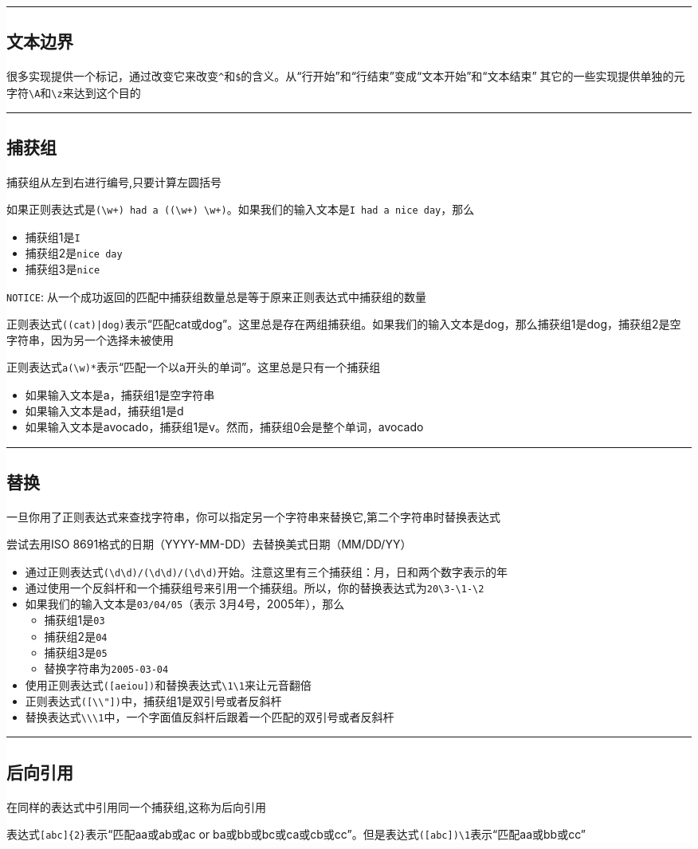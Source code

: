 * * *

## 文本边界

 很多实现提供一个标记，通过改变它来改变`^`和`$`的含义。从“行开始”和“行结束”变成“文本开始”和“文本结束”
 其它的一些实现提供单独的元字符`\A`和`\z`来达到这个目的

* * *

## 捕获组

捕获组从左到右进行编号,只要计算左圆括号

如果正则表达式是`(\w+) had a ((\w+) \w+)`。如果我们的输入文本是`I had a nice day`，那么

- 捕获组1是`I`
- 捕获组2是`nice day`
- 捕获组3是`nice`

`NOTICE`: 从一个成功返回的匹配中捕获组数量总是等于原来正则表达式中捕获组的数量

正则表达式`((cat)|dog)`表示“匹配cat或dog”。这里总是存在两组捕获组。如果我们的输入文本是dog，那么捕获组1是dog，捕获组2是空字符串，因为另一个选择未被使用

正则表达式`a(\w)*`表示“匹配一个以a开头的单词”。这里总是只有一个捕获组

- 如果输入文本是a，捕获组1是空字符串
- 如果输入文本是ad，捕获组1是d
- 如果输入文本是avocado，捕获组1是v。然而，捕获组0会是整个单词，avocado

* * *

## 替换

一旦你用了正则表达式来查找字符串，你可以指定另一个字符串来替换它,第二个字符串时替换表达式

尝试去用ISO 8691格式的日期（YYYY-MM-DD）去替换美式日期（MM/DD/YY）

- 通过正则表达式`(\d\d)/(\d\d)/(\d\d)`开始。注意这里有三个捕获组：月，日和两个数字表示的年
- 通过使用一个反斜杆和一个捕获组号来引用一个捕获组。所以，你的替换表达式为`20\3-\1-\2`
- 如果我们的输入文本是`03/04/05`（表示 3月4号，2005年），那么
	- 捕获组1是`03`
	- 捕获组2是`04`
	- 捕获组3是`05`
	- 替换字符串为`2005-03-04`
- 使用正则表达式`([aeiou])`和替换表达式`\1\1`来让元音翻倍
- 正则表达式`([\\"])`中，捕获组1是双引号或者反斜杆
- 替换表达式`\\\1`中，一个字面值反斜杆后跟着一个匹配的双引号或者反斜杆

* * *

## 后向引用

在同样的表达式中引用同一个捕获组,这称为后向引用

表达式`[abc]{2}`表示“匹配aa或ab或ac or ba或bb或bc或ca或cb或cc”。但是表达式`([abc])\1`表示“匹配aa或bb或cc”
